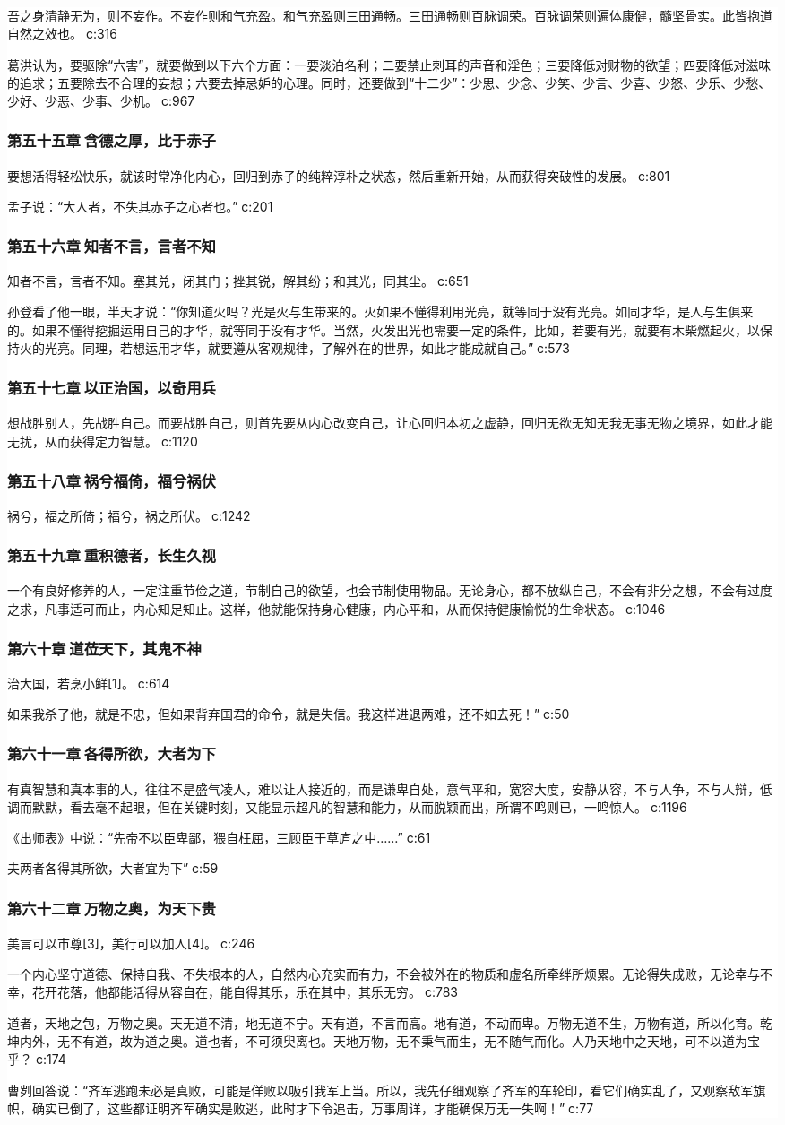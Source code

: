 吾之身清静无为，则不妄作。不妄作则和气充盈。和气充盈则三田通畅。三田通畅则百脉调荣。百脉调荣则遍体康健，髓坚骨实。此皆抱道自然之效也。 c:316

葛洪认为，要驱除“六害”，就要做到以下六个方面：一要淡泊名利；二要禁止刺耳的声音和淫色；三要降低对财物的欲望；四要降低对滋味的追求；五要除去不合理的妄想；六要去掉忌妒的心理。同时，还要做到“十二少”：少思、少念、少笑、少言、少喜、少怒、少乐、少愁、少好、少恶、少事、少机。 c:967

### 第五十五章 含德之厚，比于赤子

要想活得轻松快乐，就该时常净化内心，回归到赤子的纯粹淳朴之状态，然后重新开始，从而获得突破性的发展。 c:801

孟子说：“大人者，不失其赤子之心者也。” c:201

### 第五十六章 知者不言，言者不知

知者不言，言者不知。塞其兑，闭其门；挫其锐，解其纷；和其光，同其尘。 c:651

孙登看了他一眼，半天才说：“你知道火吗？光是火与生带来的。火如果不懂得利用光亮，就等同于没有光亮。如同才华，是人与生俱来的。如果不懂得挖掘运用自己的才华，就等同于没有才华。当然，火发出光也需要一定的条件，比如，若要有光，就要有木柴燃起火，以保持火的光亮。同理，若想运用才华，就要遵从客观规律，了解外在的世界，如此才能成就自己。” c:573

### 第五十七章 以正治国，以奇用兵

想战胜别人，先战胜自己。而要战胜自己，则首先要从内心改变自己，让心回归本初之虚静，回归无欲无知无我无事无物之境界，如此才能无扰，从而获得定力智慧。 c:1120

### 第五十八章 祸兮福倚，福兮祸伏

祸兮，福之所倚；福兮，祸之所伏。 c:1242

### 第五十九章 重积德者，长生久视

一个有良好修养的人，一定注重节俭之道，节制自己的欲望，也会节制使用物品。无论身心，都不放纵自己，不会有非分之想，不会有过度之求，凡事适可而止，内心知足知止。这样，他就能保持身心健康，内心平和，从而保持健康愉悦的生命状态。 c:1046

### 第六十章 道莅天下，其鬼不神

治大国，若烹小鲜[1]。 c:614

如果我杀了他，就是不忠，但如果背弃国君的命令，就是失信。我这样进退两难，还不如去死！” c:50

### 第六十一章 各得所欲，大者为下

有真智慧和真本事的人，往往不是盛气凌人，难以让人接近的，而是谦卑自处，意气平和，宽容大度，安静从容，不与人争，不与人辩，低调而默默，看去毫不起眼，但在关键时刻，又能显示超凡的智慧和能力，从而脱颖而出，所谓不鸣则已，一鸣惊人。 c:1196

《出师表》中说：“先帝不以臣卑鄙，猥自枉屈，三顾臣于草庐之中……” c:61

夫两者各得其所欲，大者宜为下” c:59

### 第六十二章 万物之奥，为天下贵

美言可以市尊[3]，美行可以加人[4]。 c:246

一个内心坚守道德、保持自我、不失根本的人，自然内心充实而有力，不会被外在的物质和虚名所牵绊所烦累。无论得失成败，无论幸与不幸，花开花落，他都能活得从容自在，能自得其乐，乐在其中，其乐无穷。 c:783

道者，天地之包，万物之奥。天无道不清，地无道不宁。天有道，不言而高。地有道，不动而卑。万物无道不生，万物有道，所以化育。乾坤内外，无不有道，故为道之奥。道也者，不可须臾离也。天地万物，无不秉气而生，无不随气而化。人乃天地中之天地，可不以道为宝乎？ c:174

曹刿回答说：“齐军逃跑未必是真败，可能是佯败以吸引我军上当。所以，我先仔细观察了齐军的车轮印，看它们确实乱了，又观察敌军旗帜，确实已倒了，这些都证明齐军确实是败逃，此时才下令追击，万事周详，才能确保万无一失啊！” c:77
